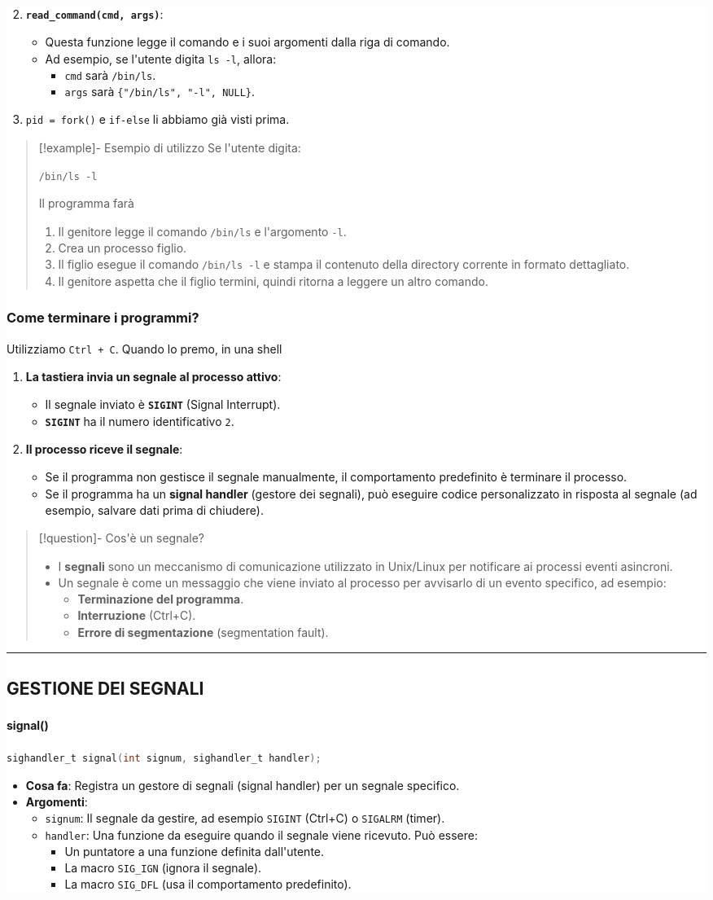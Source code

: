 2. **`read_command(cmd, args)`**:
    - Questa funzione legge il comando e i suoi argomenti dalla riga di comando.
    - Ad esempio, se l'utente digita `ls -l`, allora:
        - `cmd` sarà `/bin/ls`.
        - `args` sarà `{"/bin/ls", "-l", NULL}`.

3. `pid = fork()` e `if-else` li abbiamo già visti prima.

>[!example]- Esempio di utilizzo
>Se l'utente digita:
>```
>/bin/ls -l
>```
>Il programma farà
>1. Il genitore legge il comando `/bin/ls` e l'argomento `-l`.
>2. Crea un processo figlio.
>3. Il figlio esegue il comando `/bin/ls -l` e stampa il contenuto della directory corrente in formato dettagliato.
>4. Il genitore aspetta che il figlio termini, quindi ritorna a leggere un altro comando.


### Come terminare i programmi?
Utilizziamo `Ctrl + C`.
Quando lo premo, in una shell
1. **La tastiera invia un segnale al processo attivo**:
    - Il segnale inviato è **`SIGINT`** (Signal Interrupt).
    - **`SIGINT`** ha il numero identificativo `2`.

2. **Il processo riceve il segnale**:
    - Se il programma non gestisce il segnale manualmente, il comportamento predefinito è terminare il processo.
    - Se il programma ha un **signal handler** (gestore dei segnali), può eseguire codice personalizzato in risposta al segnale (ad esempio, salvare dati prima di chiudere).

>[!question]- Cos'è un segnale?
>- I **segnali** sono un meccanismo di comunicazione utilizzato in Unix/Linux per notificare ai processi eventi asincroni.
>- Un segnale è come un messaggio che viene inviato al processo per avvisarlo di un evento specifico, ad esempio:
>    - **Terminazione del programma**.
>    - **Interruzione** (Ctrl+C).
>    - **Errore di segmentazione** (segmentation fault).



---

## GESTIONE DEI SEGNALI
#### signal()
```c
sighandler_t signal(int signum, sighandler_t handler);
```
- **Cosa fa**: Registra un gestore di segnali (signal handler) per un segnale specifico.
- **Argomenti**:
    - `signum`: Il segnale da gestire, ad esempio `SIGINT` (Ctrl+C) o `SIGALRM` (timer).
    - `handler`: Una funzione da eseguire quando il segnale viene ricevuto. Può essere:
        - Un puntatore a una funzione definita dall'utente.
        - La macro `SIG_IGN` (ignora il segnale).
        - La macro `SIG_DFL` (usa il comportamento predefinito).
